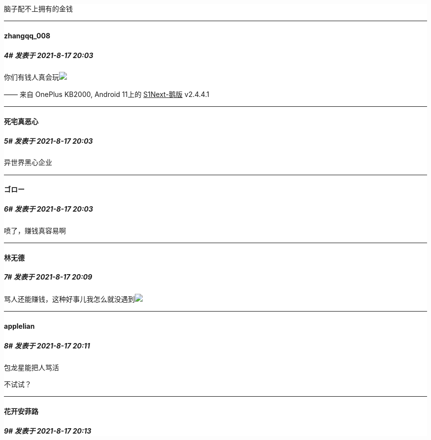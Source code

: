 
脑子配不上拥有的金钱


*****

####  zhangqq_008  
##### 4#       发表于 2021-8-17 20:03


你们有钱人真会玩<img src="https://static.saraba1st.com/image/smiley/face2017/009.gif" referrerpolicy="no-referrer">

—— 来自 OnePlus KB2000, Android 11上的 [S1Next-鹅版](https://github.com/ykrank/S1-Next/releases) v2.4.4.1


*****

####  死宅真恶心  
##### 5#       发表于 2021-8-17 20:03


异世界黑心企业


*****

####  ゴロー  
##### 6#       发表于 2021-8-17 20:03


喷了，赚钱真容易啊


*****

####  林无德  
##### 7#       发表于 2021-8-17 20:09


骂人还能赚钱，这种好事儿我怎么就没遇到<img src="https://static.saraba1st.com/image/smiley/face2017/140.png" referrerpolicy="no-referrer">


*****

####  applelian  
##### 8#       发表于 2021-8-17 20:11


包龙星能把人骂活

不试试？


*****

####  花开安菲路  
##### 9#       发表于 2021-8-17 20:13

